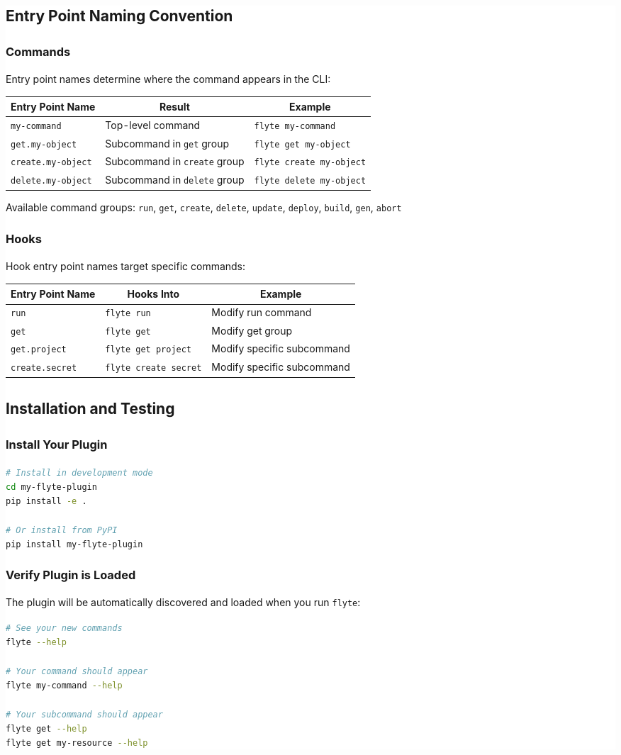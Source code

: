 ## Entry Point Naming Convention

### Commands

Entry point names determine where the command appears in the CLI:

| Entry Point Name | Result | Example |
|-----------------|--------|---------|
| `my-command` | Top-level command | `flyte my-command` |
| `get.my-object` | Subcommand in `get` group | `flyte get my-object` |
| `create.my-object` | Subcommand in `create` group | `flyte create my-object` |
| `delete.my-object` | Subcommand in `delete` group | `flyte delete my-object` |

Available command groups: `run`, `get`, `create`, `delete`, `update`, `deploy`, `build`, `gen`, `abort`

### Hooks

Hook entry point names target specific commands:

| Entry Point Name | Hooks Into | Example |
|-----------------|-----------|---------|
| `run` | `flyte run` | Modify run command |
| `get` | `flyte get` | Modify get group |
| `get.project` | `flyte get project` | Modify specific subcommand |
| `create.secret` | `flyte create secret` | Modify specific subcommand |

## Installation and Testing

### Install Your Plugin

```bash
# Install in development mode
cd my-flyte-plugin
pip install -e .

# Or install from PyPI
pip install my-flyte-plugin
```

### Verify Plugin is Loaded

The plugin will be automatically discovered and loaded when you run `flyte`:

```bash
# See your new commands
flyte --help

# Your command should appear
flyte my-command --help

# Your subcommand should appear
flyte get --help
flyte get my-resource --help
```
